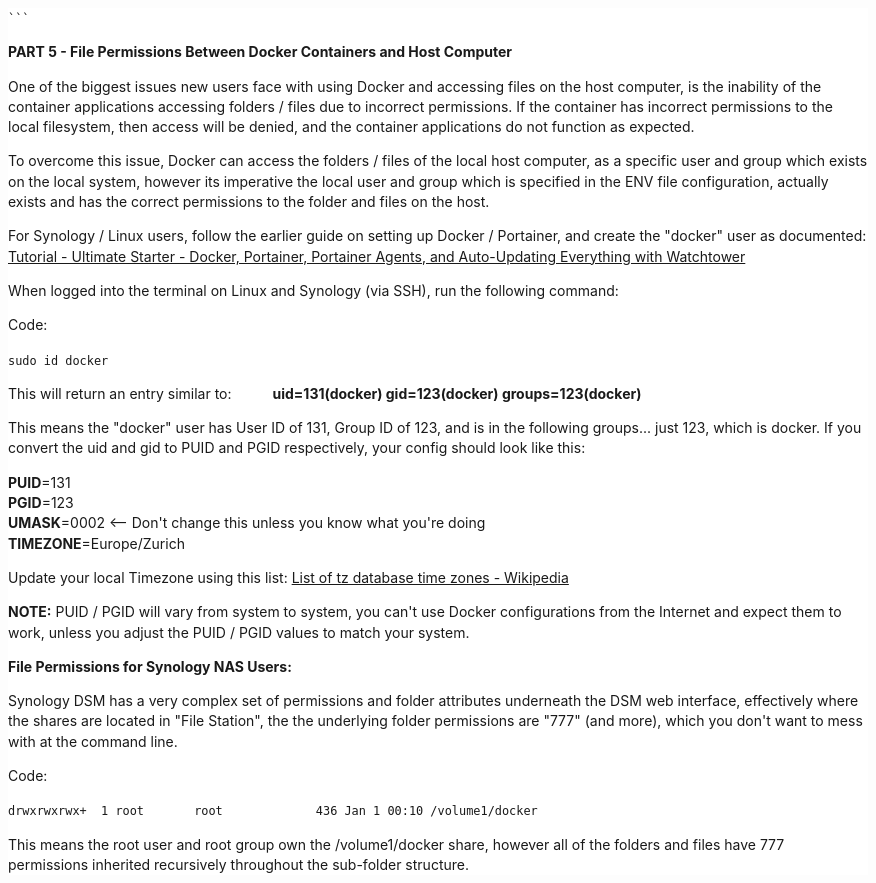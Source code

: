     ```




  
**PART 5 - File Permissions Between Docker Containers and Host Computer**  
  
One of the biggest issues new users face with using Docker and accessing files on the host computer, is the inability of the container applications accessing folders / files due to incorrect permissions. If the container has incorrect permissions to the local filesystem, then access will be denied, and the container applications do not function as expected.  
  
To overcome this issue, Docker can access the folders / files of the local host computer, as a specific user and group which exists on the local system, however its imperative the local user and group which is specified in the ENV file configuration, actually exists and has the correct permissions to the folder and files on the host.  
  
For Synology / Linux users, follow the earlier guide on setting up Docker / Portainer, and create the "docker" user as documented: [Tutorial - Ultimate Starter - Docker, Portainer, Portainer Agents, and Auto-Updating Everything with Watchtower](https://www.synoforum.com/resources/ultimate-starter-docker-portainer-portainer-agents-and-auto-updating-everything-with-watchtower.183/)  
  
When logged into the terminal on Linux and Synology (via SSH), run the following command:  
  

Code:

    sudo id docker

  
This will return an entry similar to:⠀⠀⠀⠀**uid=131(docker) gid=123(docker) groups=123(docker)**  
  
This means the "docker" user has User ID of 131, Group ID of 123, and is in the following groups... just 123, which is docker. If you convert the uid and gid to PUID and PGID respectively, your config should look like this:  
  
**PUID**\=131  
**PGID**\=123  
**UMASK**\=0002 <-- Don't change this unless you know what you're doing  
**TIMEZONE**\=Europe/Zurich  
  
Update your local Timezone using this list: [List of tz database time zones - Wikipedia](https://en.wikipedia.org/wiki/List_of_tz_database_time_zones)  
  
**NOTE:** PUID / PGID will vary from system to system, you can't use Docker configurations from the Internet and expect them to work, unless you adjust the PUID / PGID values to match your system.  
  
  
**File Permissions for Synology NAS Users:**  
  
Synology DSM has a very complex set of permissions and folder attributes underneath the DSM web interface, effectively where the shares are located in "File Station", the the underlying folder permissions are "777" (and more), which you don't want to mess with at the command line.  
  

Code:

    drwxrwxrwx+  1 root       root             436 Jan 1 00:10 /volume1/docker

  
This means the root user and root group own the /volume1/docker share, however all of the folders and files have 777 permissions inherited recursively throughout the sub-folder structure.  
  